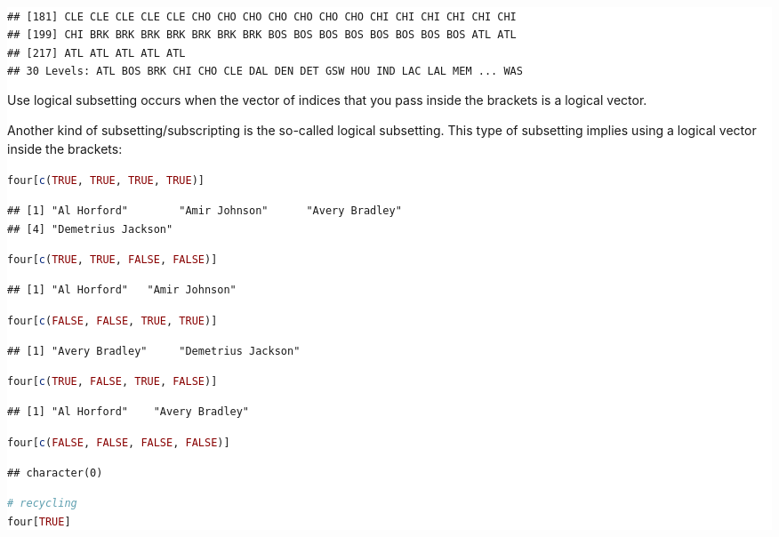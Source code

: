     ## [181] CLE CLE CLE CLE CLE CHO CHO CHO CHO CHO CHO CHO CHI CHI CHI CHI CHI CHI
    ## [199] CHI BRK BRK BRK BRK BRK BRK BRK BOS BOS BOS BOS BOS BOS BOS BOS ATL ATL
    ## [217] ATL ATL ATL ATL ATL
    ## 30 Levels: ATL BOS BRK CHI CHO CLE DAL DEN DET GSW HOU IND LAC LAL MEM ... WAS

Use logical subsetting occurs when the vector of indices that you pass
inside the brackets is a logical vector.

Another kind of subsetting/subscripting is the so-called logical
subsetting. This type of subsetting implies using a logical vector
inside the brackets:

``` r
four[c(TRUE, TRUE, TRUE, TRUE)]
```

    ## [1] "Al Horford"        "Amir Johnson"      "Avery Bradley"    
    ## [4] "Demetrius Jackson"

``` r
four[c(TRUE, TRUE, FALSE, FALSE)]
```

    ## [1] "Al Horford"   "Amir Johnson"

``` r
four[c(FALSE, FALSE, TRUE, TRUE)]
```

    ## [1] "Avery Bradley"     "Demetrius Jackson"

``` r
four[c(TRUE, FALSE, TRUE, FALSE)]
```

    ## [1] "Al Horford"    "Avery Bradley"

``` r
four[c(FALSE, FALSE, FALSE, FALSE)]
```

    ## character(0)

``` r
# recycling
four[TRUE]
```
